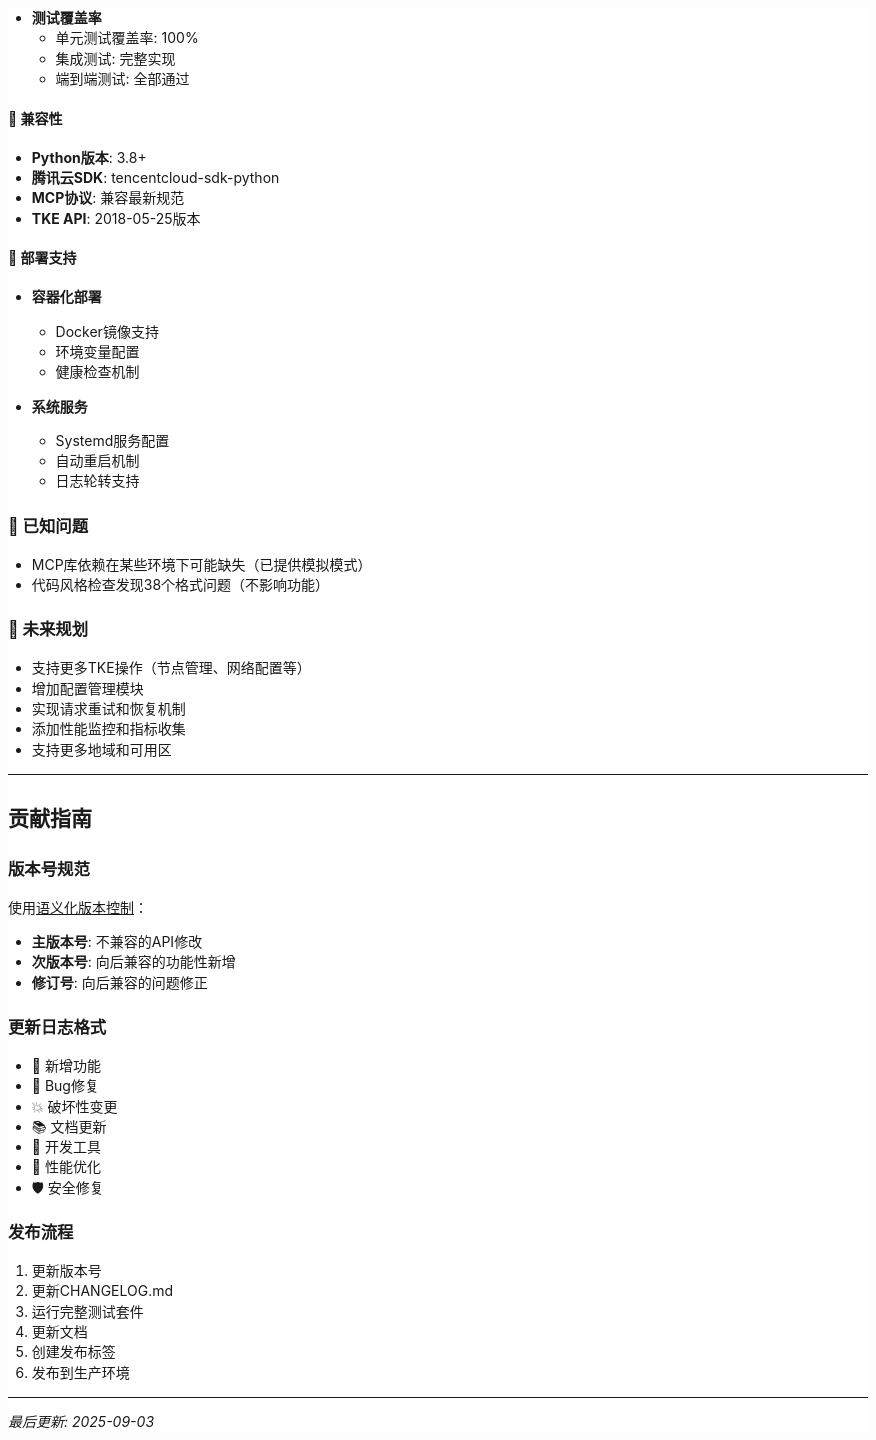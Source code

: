 - **测试覆盖率**
  - 单元测试覆盖率: 100%
  - 集成测试: 完整实现
  - 端到端测试: 全部通过

#### 🔄 兼容性
- **Python版本**: 3.8+
- **腾讯云SDK**: tencentcloud-sdk-python
- **MCP协议**: 兼容最新规范
- **TKE API**: 2018-05-25版本

#### 🚀 部署支持
- **容器化部署**
  - Docker镜像支持
  - 环境变量配置
  - 健康检查机制

- **系统服务**
  - Systemd服务配置
  - 自动重启机制
  - 日志轮转支持

### 🐛 已知问题
- MCP库依赖在某些环境下可能缺失（已提供模拟模式）
- 代码风格检查发现38个格式问题（不影响功能）

### 🔮 未来规划
- 支持更多TKE操作（节点管理、网络配置等）
- 增加配置管理模块
- 实现请求重试和恢复机制
- 添加性能监控和指标收集
- 支持更多地域和可用区

---

## 贡献指南

### 版本号规范
使用[语义化版本控制](https://semver.org/lang/zh-CN/)：
- **主版本号**: 不兼容的API修改
- **次版本号**: 向后兼容的功能性新增
- **修订号**: 向后兼容的问题修正

### 更新日志格式
- 🎉 新增功能
- 🐛 Bug修复
- 💥 破坏性变更
- 📚 文档更新
- 🔧 开发工具
- 🚀 性能优化
- 🛡️ 安全修复

### 发布流程
1. 更新版本号
2. 更新CHANGELOG.md
3. 运行完整测试套件
4. 更新文档
5. 创建发布标签
6. 发布到生产环境

---

*最后更新: 2025-09-03*
